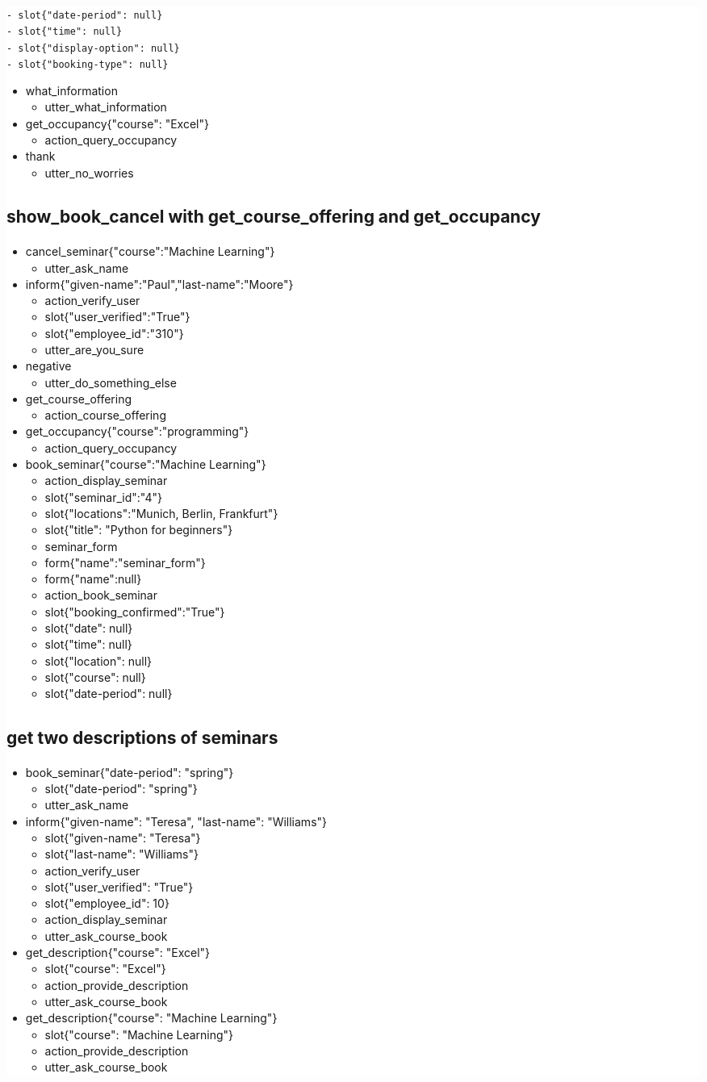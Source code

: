 	- slot{"date-period": null}
	- slot{"time": null}
	- slot{"display-option": null}
	- slot{"booking-type": null}
* what_information
	- utter_what_information
* get_occupancy{"course": "Excel"}
	- action_query_occupancy
* thank
	- utter_no_worries
	
## show_book_cancel with get_course_offering and get_occupancy
* cancel_seminar{"course":"Machine Learning"}
	- utter_ask_name
* inform{"given-name":"Paul","last-name":"Moore"}
	- action_verify_user
	- slot{"user_verified":"True"}
	- slot{"employee_id":"310"}	
	- utter_are_you_sure
* negative
	- utter_do_something_else
* get_course_offering
	- action_course_offering
* get_occupancy{"course":"programming"}
	- action_query_occupancy
* book_seminar{"course":"Machine Learning"}
	- action_display_seminar
	- slot{"seminar_id":"4"}
	- slot{"locations":"Munich, Berlin, Frankfurt"}
	- slot{"title": "Python for beginners"}
	- seminar_form
	- form{"name":"seminar_form"}
	- form{"name":null}
	- action_book_seminar 
	- slot{"booking_confirmed":"True"}
	- slot{"date": null}
	- slot{"time": null}
    - slot{"location": null}
	- slot{"course": null}
	- slot{"date-period": null}
	
## get two descriptions of seminars
* book_seminar{"date-period": "spring"}
    - slot{"date-period": "spring"}
	- utter_ask_name
* inform{"given-name": "Teresa", "last-name": "Williams"}
    - slot{"given-name": "Teresa"}
    - slot{"last-name": "Williams"}
    - action_verify_user
    - slot{"user_verified": "True"}
    - slot{"employee_id": 10}
	- action_display_seminar
	- utter_ask_course_book
* get_description{"course": "Excel"}
    - slot{"course": "Excel"}
    - action_provide_description
	- utter_ask_course_book
* get_description{"course": "Machine Learning"}
    - slot{"course": "Machine Learning"}
    - action_provide_description
	- utter_ask_course_book